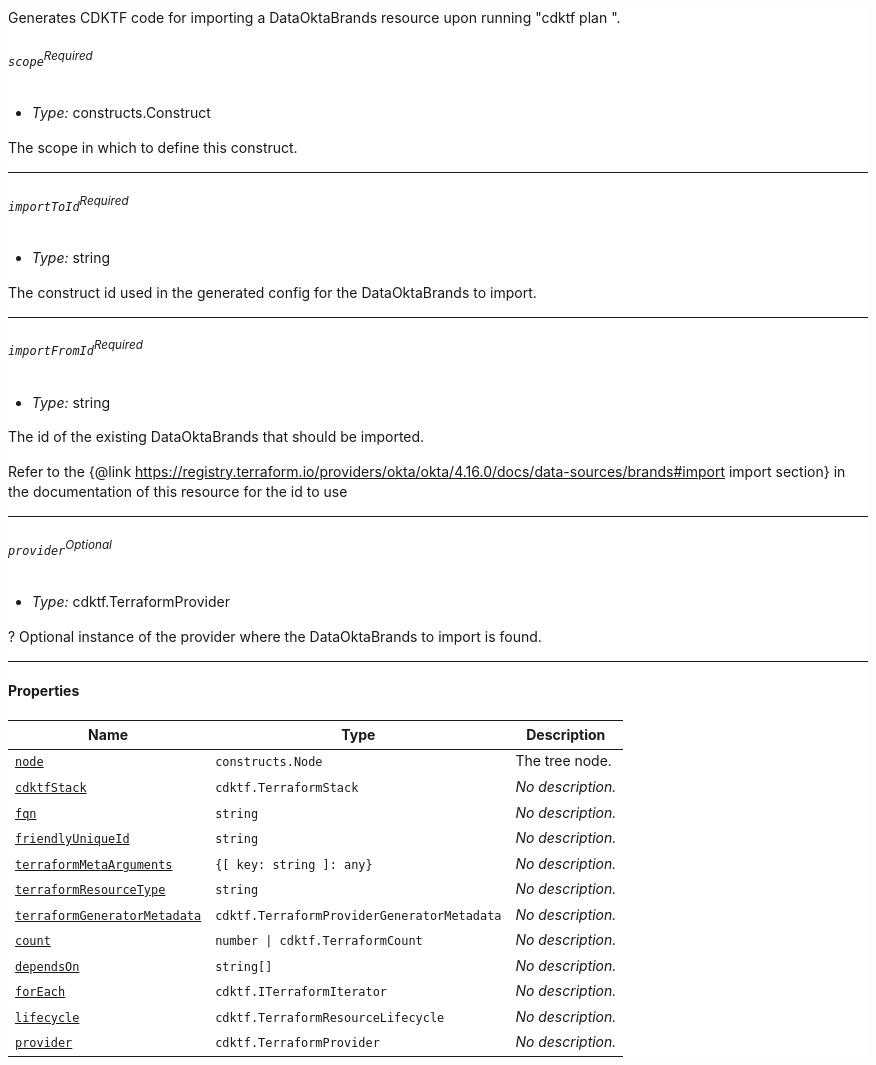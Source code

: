 Generates CDKTF code for importing a DataOktaBrands resource upon running "cdktf plan <stack-name>".

###### `scope`<sup>Required</sup> <a name="scope" id="@cdktf/provider-okta.dataOktaBrands.DataOktaBrands.generateConfigForImport.parameter.scope"></a>

- *Type:* constructs.Construct

The scope in which to define this construct.

---

###### `importToId`<sup>Required</sup> <a name="importToId" id="@cdktf/provider-okta.dataOktaBrands.DataOktaBrands.generateConfigForImport.parameter.importToId"></a>

- *Type:* string

The construct id used in the generated config for the DataOktaBrands to import.

---

###### `importFromId`<sup>Required</sup> <a name="importFromId" id="@cdktf/provider-okta.dataOktaBrands.DataOktaBrands.generateConfigForImport.parameter.importFromId"></a>

- *Type:* string

The id of the existing DataOktaBrands that should be imported.

Refer to the {@link https://registry.terraform.io/providers/okta/okta/4.16.0/docs/data-sources/brands#import import section} in the documentation of this resource for the id to use

---

###### `provider`<sup>Optional</sup> <a name="provider" id="@cdktf/provider-okta.dataOktaBrands.DataOktaBrands.generateConfigForImport.parameter.provider"></a>

- *Type:* cdktf.TerraformProvider

? Optional instance of the provider where the DataOktaBrands to import is found.

---

#### Properties <a name="Properties" id="Properties"></a>

| **Name** | **Type** | **Description** |
| --- | --- | --- |
| <code><a href="#@cdktf/provider-okta.dataOktaBrands.DataOktaBrands.property.node">node</a></code> | <code>constructs.Node</code> | The tree node. |
| <code><a href="#@cdktf/provider-okta.dataOktaBrands.DataOktaBrands.property.cdktfStack">cdktfStack</a></code> | <code>cdktf.TerraformStack</code> | *No description.* |
| <code><a href="#@cdktf/provider-okta.dataOktaBrands.DataOktaBrands.property.fqn">fqn</a></code> | <code>string</code> | *No description.* |
| <code><a href="#@cdktf/provider-okta.dataOktaBrands.DataOktaBrands.property.friendlyUniqueId">friendlyUniqueId</a></code> | <code>string</code> | *No description.* |
| <code><a href="#@cdktf/provider-okta.dataOktaBrands.DataOktaBrands.property.terraformMetaArguments">terraformMetaArguments</a></code> | <code>{[ key: string ]: any}</code> | *No description.* |
| <code><a href="#@cdktf/provider-okta.dataOktaBrands.DataOktaBrands.property.terraformResourceType">terraformResourceType</a></code> | <code>string</code> | *No description.* |
| <code><a href="#@cdktf/provider-okta.dataOktaBrands.DataOktaBrands.property.terraformGeneratorMetadata">terraformGeneratorMetadata</a></code> | <code>cdktf.TerraformProviderGeneratorMetadata</code> | *No description.* |
| <code><a href="#@cdktf/provider-okta.dataOktaBrands.DataOktaBrands.property.count">count</a></code> | <code>number \| cdktf.TerraformCount</code> | *No description.* |
| <code><a href="#@cdktf/provider-okta.dataOktaBrands.DataOktaBrands.property.dependsOn">dependsOn</a></code> | <code>string[]</code> | *No description.* |
| <code><a href="#@cdktf/provider-okta.dataOktaBrands.DataOktaBrands.property.forEach">forEach</a></code> | <code>cdktf.ITerraformIterator</code> | *No description.* |
| <code><a href="#@cdktf/provider-okta.dataOktaBrands.DataOktaBrands.property.lifecycle">lifecycle</a></code> | <code>cdktf.TerraformResourceLifecycle</code> | *No description.* |
| <code><a href="#@cdktf/provider-okta.dataOktaBrands.DataOktaBrands.property.provider">provider</a></code> | <code>cdktf.TerraformProvider</code> | *No description.* |